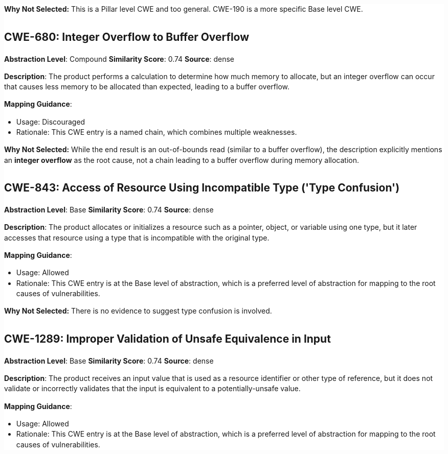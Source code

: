 **Why Not Selected:** This is a Pillar level CWE and too general. CWE-190 is a more specific Base level CWE.

## CWE-680: Integer Overflow to Buffer Overflow
**Abstraction Level**: Compound
**Similarity Score**: 0.74
**Source**: dense

**Description**:
The product performs a calculation to determine how much memory to allocate, but an integer overflow can occur that causes less memory to be allocated than expected, leading to a buffer overflow.

**Mapping Guidance**:
- Usage: Discouraged
- Rationale: This CWE entry is a named chain, which combines multiple weaknesses.

**Why Not Selected:** While the end result is an out-of-bounds read (similar to a buffer overflow), the description explicitly mentions an **integer overflow** as the root cause, not a chain leading to a buffer overflow during memory allocation.

## CWE-843: Access of Resource Using Incompatible Type ('Type Confusion')
**Abstraction Level**: Base
**Similarity Score**: 0.74
**Source**: dense

**Description**:
The product allocates or initializes a resource such as a pointer, object, or variable using one type, but it later accesses that resource using a type that is incompatible with the original type.

**Mapping Guidance**:
- Usage: Allowed
- Rationale: This CWE entry is at the Base level of abstraction, which is a preferred level of abstraction for mapping to the root causes of vulnerabilities.

**Why Not Selected:** There is no evidence to suggest type confusion is involved.

## CWE-1289: Improper Validation of Unsafe Equivalence in Input
**Abstraction Level**: Base
**Similarity Score**: 0.74
**Source**: dense

**Description**:
The product receives an input value that is used as a resource identifier or other type of reference, but it does not validate or incorrectly validates that the input is equivalent to a potentially-unsafe value.

**Mapping Guidance**:
- Usage: Allowed
- Rationale: This CWE entry is at the Base level of abstraction, which is a preferred level of abstraction for mapping to the root causes of vulnerabilities.
